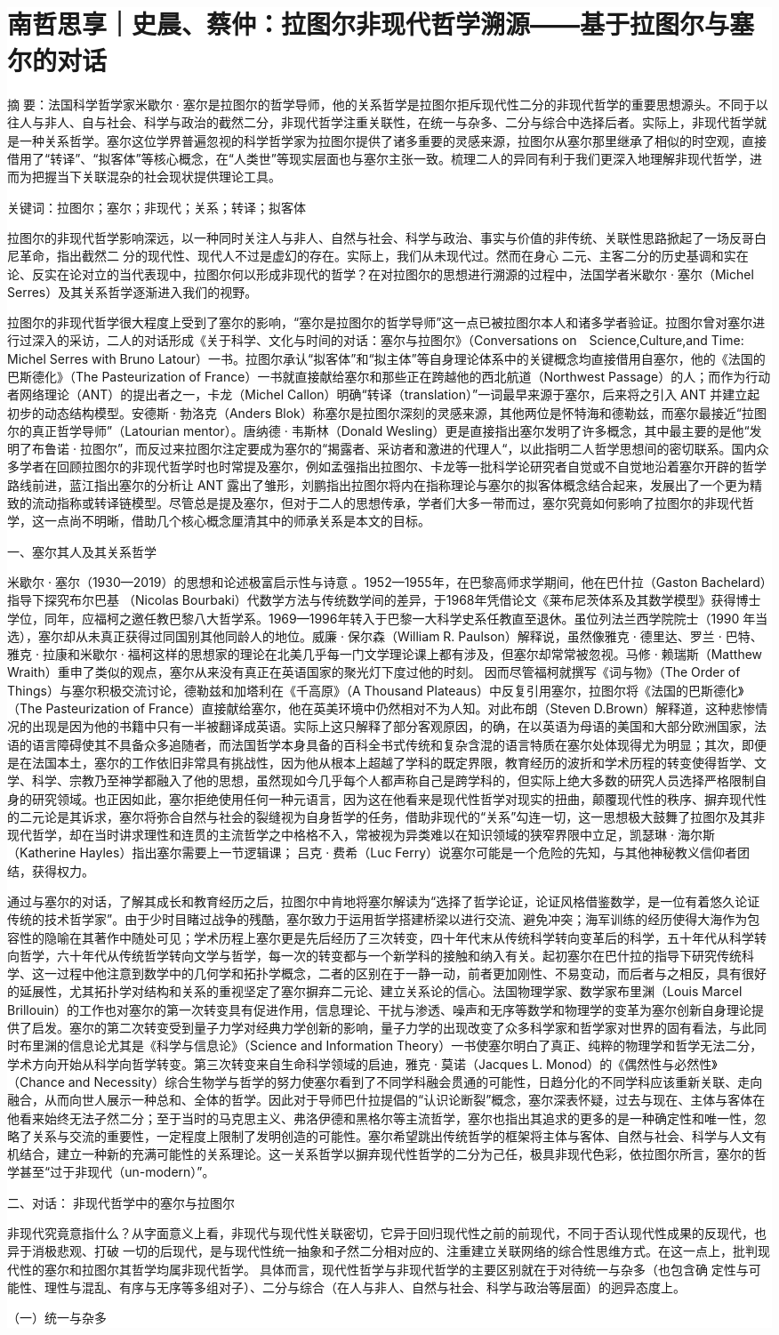 # 南哲思享｜史晨、蔡仲：拉图尔非现代哲学溯源——基于拉图尔与塞尔的对话
摘 要：法国科学哲学家米歇尔 · 塞尔是拉图尔的哲学导师，他的关系哲学是拉图尔拒斥现代性二分的非现代哲学的重要思想源头。不同于以往人与非人、自与社会、科学与政治的截然二分，非现代哲学注重关联性，在统一与杂多、二分与综合中选择后者。实际上，非现代哲学就是一种关系哲学。塞尔这位学界普遍忽视的科学哲学家为拉图尔提供了诸多重要的灵感来源，拉图尔从塞尔那里继承了相似的时空观，直接借用了“转译”、“拟客体”等核心概念，在“人类世”等现实层面也与塞尔主张一致。梳理二人的异同有利于我们更深入地理解非现代哲学，进而为把握当下关联混杂的社会现状提供理论工具。

关键词：拉图尔；塞尔；非现代；关系；转译；拟客体

拉图尔的非现代哲学影响深远，以一种同时关注人与非人、自然与社会、科学与政治、事实与价值的非传统、关联性思路掀起了一场反哥白尼革命，指出截然二 分的现代性、现代人不过是虚幻的存在。实际上，我们从未现代过。然而在身心 二元、主客二分的历史基调和实在论、反实在论对立的当代表现中，拉图尔何以形成非现代的哲学？在对拉图尔的思想进行溯源的过程中，法国学者米歇尔 · 塞尔（Michel Serres）及其关系哲学逐渐进入我们的视野。

拉图尔的非现代哲学很大程度上受到了塞尔的影响，“塞尔是拉图尔的哲学导师”这一点已被拉图尔本人和诸多学者验证。拉图尔曾对塞尔进行过深入的采访，二人的对话形成《关于科学、文化与时间的对话：塞尔与拉图尔》（Conversations on　Science,Culture,and Time: Michel Serres with Bruno Latour）一书。拉图尔承认“拟客体”和“拟主体”等自身理论体系中的关键概念均直接借用自塞尔，他的《法国的巴斯德化》（The Pasteurization of France）一书就直接献给塞尔和那些正在跨越他的西北航道（Northwest Passage）的人；而作为行动者网络理论（ANT）的提出者之一，卡龙（Michel Callon）明确“转译（translation）”一词最早来源于塞尔，后来将之引入 ANT 并建立起初步的动态结构模型。安德斯 · 勃洛克（Anders Blok）称塞尔是拉图尔深刻的灵感来源，其他两位是怀特海和德勒兹，而塞尔最接近“拉图尔的真正哲学导师”（Latourian mentor）。唐纳德 · 韦斯林（Donald Wesling）更是直接指出塞尔发明了许多概念，其中最主要的是他“发明了布鲁诺 · 拉图尔”，而反过来拉图尔注定要成为塞尔的“揭露者、采访者和激进的代理人“，以此指明二人哲学思想间的密切联系。国内众多学者在回顾拉图尔的非现代哲学时也时常提及塞尔，例如孟强指出拉图尔、卡龙等一批科学论研究者自觉或不自觉地沿着塞尔开辟的哲学路线前进，蓝江指出塞尔的分析让 ANT 露出了雏形，刘鹏指出拉图尔将内在指称理论与塞尔的拟客体概念结合起来，发展出了一个更为精致的流动指称或转译链模型。尽管总是提及塞尔，但对于二人的思想传承，学者们大多一带而过，塞尔究竟如何影响了拉图尔的非现代哲学，这一点尚不明晰，借助几个核心概念厘清其中的师承关系是本文的目标。

一、塞尔其人及其关系哲学

米歇尔 · 塞尔（1930—2019）的思想和论述极富启示性与诗意 。1952—1955年，在巴黎高师求学期间，他在巴什拉（Gaston Bachelard）指导下探究布尔巴基 （Nicolas Bourbaki）代数学方法与传统数学间的差异，于1968年凭借论文《莱布尼茨体系及其数学模型》获得博士学位，同年，应福柯之邀任教巴黎八大哲学系。1969—1996年转入于巴黎一大科学史系任教直至退休。虽位列法兰西学院院士（1990 年当选），塞尔却从未真正获得过同国别其他同龄人的地位。威廉 · 保尔森（William R. Paulson）解释说，虽然像雅克 · 德里达、罗兰 · 巴特、雅克 · 拉康和米歇尔 · 福柯这样的思想家的理论在北美几乎每一门文学理论课上都有涉及，但塞尔却常常被忽视。马修 · 赖瑞斯（Matthew Wraith）重申了类似的观点，塞尔从来没有真正在英语国家的聚光灯下度过他的时刻。 因而尽管福柯就撰写《词与物》（The Order of Things）与塞尔积极交流讨论，德勒兹和加塔利在《千高原》（A Thousand Plateaus）中反复引用塞尔，拉图尔将《法国的巴斯德化》（The Pasteurization of France）直接献给塞尔，他在英美环境中仍然相对不为人知。对此布朗（Steven D.Brown）解释道，这种悲惨情况的出现是因为他的书籍中只有一半被翻译成英语。实际上这只解释了部分客观原因，的确，在以英语为母语的美国和大部分欧洲国家，法语的语言障碍使其不具备众多追随者，而法国哲学本身具备的百科全书式传统和复杂含混的语言特质在塞尔处体现得尤为明显；其次，即便是在法国本土，塞尔的工作依旧非常具有挑战性，因为他从根本上超越了学科的既定界限，教育经历的波折和学术历程的转变使得哲学、文学、科学、宗教乃至神学都融入了他的思想，虽然现如今几乎每个人都声称自己是跨学科的，但实际上绝大多数的研究人员选择严格限制自身的研究领域。也正因如此，塞尔拒绝使用任何一种元语言，因为这在他看来是现代性哲学对现实的扭曲，颠覆现代性的秩序、摒弃现代性的二元论是其诉求，塞尔将弥合自然与社会的裂缝视为自身哲学的任务，借助非现代的“关系”勾连一切，这一思想极大鼓舞了拉图尔及其非现代哲学，却在当时讲求理性和连贯的主流哲学之中格格不入，常被视为异类难以在知识领域的狭窄界限中立足，凯瑟琳 · 海尔斯（Katherine Hayles）指出塞尔需要上一节逻辑课； 吕克 · 费希（Luc Ferry）说塞尔可能是一个危险的先知，与其他神秘教义信仰者团结，获得权力。

通过与塞尔的对话，了解其成长和教育经历之后，拉图尔中肯地将塞尔解读为“选择了哲学论证，论证风格借鉴数学，是一位有着悠久论证传统的技术哲学家”。由于少时目睹过战争的残酷，塞尔致力于运用哲学搭建桥梁以进行交流、避免冲突；海军训练的经历使得大海作为包容性的隐喻在其著作中随处可见；学术历程上塞尔更是先后经历了三次转变，四十年代末从传统科学转向变革后的科学，五十年代从科学转向哲学，六十年代从传统哲学转向文学与哲学，每一次的转变都与一个新学科的接触和纳入有关。起初塞尔在巴什拉的指导下研究传统科学、这一过程中他注意到数学中的几何学和拓扑学概念，二者的区别在于一静一动，前者更加刚性、不易变动，而后者与之相反，具有很好的延展性，尤其拓扑学对结构和关系的重视坚定了塞尔摒弃二元论、建立关系论的信心。法国物理学家、数学家布里渊（Louis Marcel Brillouin）的工作也对塞尔的第一次转变具有促进作用，信息理论、干扰与渗透、噪声和无序等数学和物理学的变革为塞尔创新自身理论提供了启发。塞尔的第二次转变受到量子力学对经典力学创新的影响，量子力学的出现改变了众多科学家和哲学家对世界的固有看法，与此同时布里渊的信息论尤其是《科学与信息论》（Science and Information Theory）一书使塞尔明白了真正、纯粹的物理学和哲学无法二分，学术方向开始从科学向哲学转变。第三次转变来自生命科学领域的启迪，雅克 · 莫诺（Jacques L. Monod）的《偶然性与必然性》（Chance and Necessity）综合生物学与哲学的努力使塞尔看到了不同学科融会贯通的可能性，日趋分化的不同学科应该重新关联、走向融合，从而向世人展示一种总和、全体的哲学。因此对于导师巴什拉提倡的“认识论断裂”概念，塞尔深表怀疑，过去与现在、主体与客体在他看来始终无法孑然二分；至于当时的马克思主义、弗洛伊德和黑格尔等主流哲学，塞尔也指出其追求的更多的是一种确定性和唯一性，忽略了关系与交流的重要性，一定程度上限制了发明创造的可能性。塞尔希望跳出传统哲学的框架将主体与客体、自然与社会、科学与人文有机结合，建立一种新的充满可能性的关系理论。这一关系哲学以摒弃现代性哲学的二分为己任，极具非现代色彩，依拉图尔所言，塞尔的哲学甚至“过于非现代（un-modern）”。

二、对话： 非现代哲学中的塞尔与拉图尔

非现代究竟意指什么？从字面意义上看，非现代与现代性关联密切，它异于回归现代性之前的前现代，不同于否认现代性成果的反现代，也异于消极悲观、打破 一切的后现代，是与现代性统一抽象和孑然二分相对应的、注重建立关联网络的综合性思维方式。在这一点上，批判现代性的塞尔和拉图尔其哲学均属非现代哲学。 具体而言，现代性哲学与非现代哲学的主要区别就在于对待统一与杂多（也包含确 定性与可能性、理性与混乱、有序与无序等多组对子）、二分与综合（在人与非人、自然与社会、科学与政治等层面）的迥异态度上。

（一）统一与杂多
